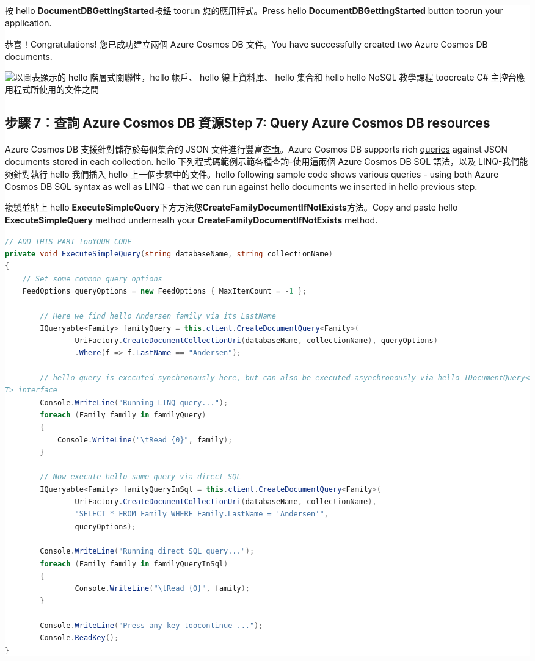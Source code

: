 <span data-ttu-id="498d1-213">按 hello **DocumentDBGettingStarted**按鈕 toorun 您的應用程式。</span><span class="sxs-lookup"><span data-stu-id="498d1-213">Press hello **DocumentDBGettingStarted** button toorun your application.</span></span>

<span data-ttu-id="498d1-214">恭喜！</span><span class="sxs-lookup"><span data-stu-id="498d1-214">Congratulations!</span></span> <span data-ttu-id="498d1-215">您已成功建立兩個 Azure Cosmos DB 文件。</span><span class="sxs-lookup"><span data-stu-id="498d1-215">You have successfully created two Azure Cosmos DB documents.</span></span>  

![以圖表顯示的 hello 階層式關聯性，hello 帳戶、 hello 線上資料庫、 hello 集合和 hello hello NoSQL 教學課程 toocreate C# 主控台應用程式所使用的文件之間](./media/documentdb-dotnetcore-get-started/nosql-tutorial-account-database.png)

## <span data-ttu-id="498d1-217"><a id="Query"></a>步驟 7︰查詢 Azure Cosmos DB 資源</span><span class="sxs-lookup"><span data-stu-id="498d1-217"><a id="Query"></a>Step 7: Query Azure Cosmos DB resources</span></span>
<span data-ttu-id="498d1-218">Azure Cosmos DB 支援針對儲存於每個集合的 JSON 文件進行豐富[查詢](documentdb-sql-query.md)。</span><span class="sxs-lookup"><span data-stu-id="498d1-218">Azure Cosmos DB supports rich [queries](documentdb-sql-query.md) against JSON documents stored in each collection.</span></span>  <span data-ttu-id="498d1-219">hello 下列程式碼範例示範各種查詢-使用這兩個 Azure Cosmos DB SQL 語法，以及 LINQ-我們能夠針對執行 hello 我們插入 hello 上一個步驟中的文件。</span><span class="sxs-lookup"><span data-stu-id="498d1-219">hello following sample code shows various queries - using both Azure Cosmos DB SQL syntax as well as LINQ - that we can run against hello documents we inserted in hello previous step.</span></span>

<span data-ttu-id="498d1-220">複製並貼上 hello **ExecuteSimpleQuery**下方方法您**CreateFamilyDocumentIfNotExists**方法。</span><span class="sxs-lookup"><span data-stu-id="498d1-220">Copy and paste hello **ExecuteSimpleQuery** method underneath your **CreateFamilyDocumentIfNotExists** method.</span></span>

```csharp
// ADD THIS PART tooYOUR CODE
private void ExecuteSimpleQuery(string databaseName, string collectionName)
{
    // Set some common query options
    FeedOptions queryOptions = new FeedOptions { MaxItemCount = -1 };

        // Here we find hello Andersen family via its LastName
        IQueryable<Family> familyQuery = this.client.CreateDocumentQuery<Family>(
                UriFactory.CreateDocumentCollectionUri(databaseName, collectionName), queryOptions)
                .Where(f => f.LastName == "Andersen");

        // hello query is executed synchronously here, but can also be executed asynchronously via hello IDocumentQuery<T> interface
        Console.WriteLine("Running LINQ query...");
        foreach (Family family in familyQuery)
        {
            Console.WriteLine("\tRead {0}", family);
        }

        // Now execute hello same query via direct SQL
        IQueryable<Family> familyQueryInSql = this.client.CreateDocumentQuery<Family>(
                UriFactory.CreateDocumentCollectionUri(databaseName, collectionName),
                "SELECT * FROM Family WHERE Family.LastName = 'Andersen'",
                queryOptions);

        Console.WriteLine("Running direct SQL query...");
        foreach (Family family in familyQueryInSql)
        {
                Console.WriteLine("\tRead {0}", family);
        }

        Console.WriteLine("Press any key toocontinue ...");
        Console.ReadKey();
}
```

